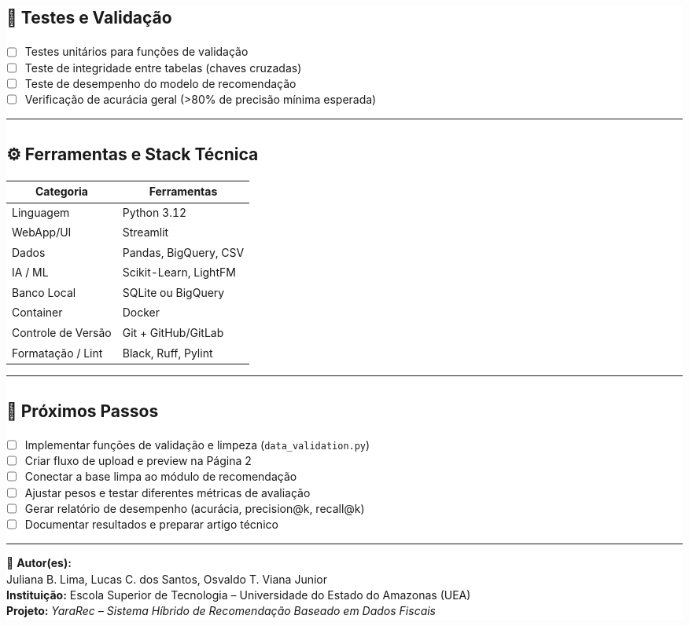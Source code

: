 ## 🧪 Testes e Validação
- [ ] Testes unitários para funções de validação  
- [ ] Teste de integridade entre tabelas (chaves cruzadas)  
- [ ] Teste de desempenho do modelo de recomendação  
- [ ] Verificação de acurácia geral (>80% de precisão mínima esperada)  

---

## ⚙️ Ferramentas e Stack Técnica

| Categoria | Ferramentas |
|------------|-------------|
| Linguagem | Python 3.12 |
| WebApp/UI | Streamlit |
| Dados | Pandas, BigQuery, CSV |
| IA / ML | Scikit-Learn, LightFM |
| Banco Local | SQLite ou BigQuery |
| Container | Docker |
| Controle de Versão | Git + GitHub/GitLab |
| Formatação / Lint | Black, Ruff, Pylint |

---

## 🚀 Próximos Passos

- [ ] Implementar funções de validação e limpeza (`data_validation.py`)  
- [ ] Criar fluxo de upload e preview na Página 2  
- [ ] Conectar a base limpa ao módulo de recomendação  
- [ ] Ajustar pesos e testar diferentes métricas de avaliação  
- [ ] Gerar relatório de desempenho (acurácia, precision@k, recall@k)  
- [ ] Documentar resultados e preparar artigo técnico  

---

📝 **Autor(es):**  
Juliana B. Lima, Lucas C. dos Santos, Osvaldo T. Viana Junior  
**Instituição:** Escola Superior de Tecnologia – Universidade do Estado do Amazonas (UEA)  
**Projeto:** *YaraRec – Sistema Híbrido de Recomendação Baseado em Dados Fiscais*  
